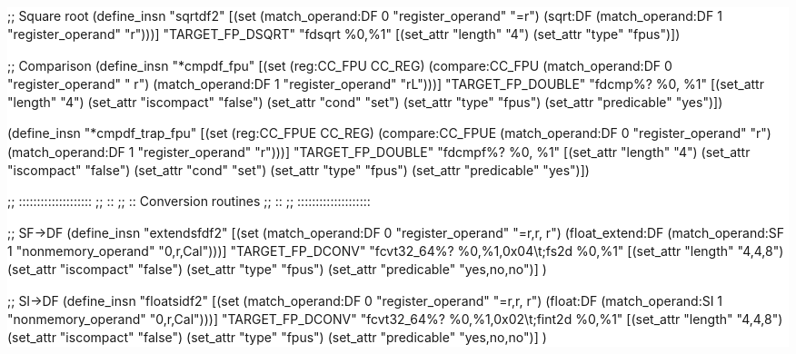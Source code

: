 ;; Square root
(define_insn "sqrtdf2"
  [(set (match_operand:DF 0 "register_operand"          "=r")
	(sqrt:DF (match_operand:DF 1 "register_operand"  "r")))]
  "TARGET_FP_DSQRT"
  "fdsqrt %0,%1"
  [(set_attr "length" "4")
   (set_attr "type" "fpus")])

;; Comparison
(define_insn "*cmpdf_fpu"
  [(set (reg:CC_FPU CC_REG)
	(compare:CC_FPU (match_operand:DF 0 "register_operand"  " r")
			(match_operand:DF 1 "register_operand"  "rL")))]
  "TARGET_FP_DOUBLE"
  "fdcmp%? %0, %1"
  [(set_attr "length" "4")
   (set_attr "iscompact" "false")
   (set_attr "cond" "set")
   (set_attr "type" "fpus")
   (set_attr "predicable" "yes")])

(define_insn "*cmpdf_trap_fpu"
  [(set (reg:CC_FPUE CC_REG)
	(compare:CC_FPUE (match_operand:DF 0 "register_operand"  "r")
			 (match_operand:DF 1 "register_operand"  "r")))]
  "TARGET_FP_DOUBLE"
  "fdcmpf%? %0, %1"
  [(set_attr "length" "4")
   (set_attr "iscompact" "false")
   (set_attr "cond" "set")
   (set_attr "type" "fpus")
   (set_attr "predicable" "yes")])

;; ::::::::::::::::::::
;; ::
;; :: Conversion routines
;; ::
;; ::::::::::::::::::::

;; SF->DF
(define_insn "extendsfdf2"
  [(set (match_operand:DF 0 "register_operand"                   "=r,r,  r")
	(float_extend:DF (match_operand:SF 1 "nonmemory_operand"  "0,r,Cal")))]
  "TARGET_FP_DCONV"
  "fcvt32_64%? %0,%1,0x04\\t;fs2d %0,%1"
  [(set_attr "length" "4,4,8")
   (set_attr "iscompact" "false")
   (set_attr "type" "fpus")
   (set_attr "predicable" "yes,no,no")]
)

;; SI->DF
(define_insn "floatsidf2"
  [(set (match_operand:DF 0 "register_operand"           "=r,r,  r")
	(float:DF (match_operand:SI 1 "nonmemory_operand" "0,r,Cal")))]
  "TARGET_FP_DCONV"
  "fcvt32_64%? %0,%1,0x02\\t;fint2d %0,%1"
  [(set_attr "length" "4,4,8")
   (set_attr "iscompact" "false")
   (set_attr "type" "fpus")
   (set_attr "predicable" "yes,no,no")]
)
